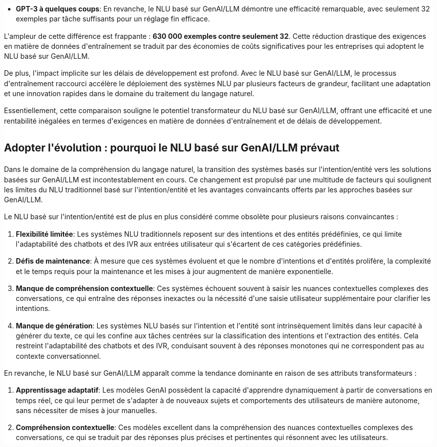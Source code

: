 - **GPT-3 à quelques coups**: En revanche, le NLU basé sur GenAI/LLM démontre une efficacité remarquable, avec seulement 32 exemples par tâche suffisants pour un réglage fin efficace.

L'ampleur de cette différence est frappante : **630 000 exemples contre seulement 32**. Cette réduction drastique des exigences en matière de données d'entraînement se traduit par des économies de coûts significatives pour les entreprises qui adoptent le NLU basé sur GenAI/LLM.

De plus, l'impact implicite sur les délais de développement est profond. Avec le NLU basé sur GenAI/LLM, le processus d'entraînement raccourci accélère le déploiement des systèmes NLU par plusieurs facteurs de grandeur, facilitant une adaptation et une innovation rapides dans le domaine du traitement du langage naturel.

Essentiellement, cette comparaison souligne le potentiel transformateur du NLU basé sur GenAI/LLM, offrant une efficacité et une rentabilité inégalées en termes d'exigences en matière de données d'entraînement et de délais de développement.

## Adopter l'évolution : pourquoi le NLU basé sur GenAI/LLM prévaut


Dans le domaine de la compréhension du langage naturel, la transition des systèmes basés sur l'intention/entité vers les solutions basées sur GenAI/LLM est incontestablement en cours. Ce changement est propulsé par une multitude de facteurs qui soulignent les limites du NLU traditionnel basé sur l'intention/entité et les avantages convaincants offerts par les approches basées sur GenAI/LLM.

Le NLU basé sur l'intention/entité est de plus en plus considéré comme obsolète pour plusieurs raisons convaincantes :

1. **Flexibilité limitée**: Les systèmes NLU traditionnels reposent sur des intentions et des entités prédéfinies, ce qui limite l'adaptabilité des chatbots et des IVR aux entrées utilisateur qui s'écartent de ces catégories prédéfinies.

2. **Défis de maintenance**: À mesure que ces systèmes évoluent et que le nombre d'intentions et d'entités prolifère, la complexité et le temps requis pour la maintenance et les mises à jour augmentent de manière exponentielle.

3. **Manque de compréhension contextuelle**: Ces systèmes échouent souvent à saisir les nuances contextuelles complexes des conversations, ce qui entraîne des réponses inexactes ou la nécessité d'une saisie utilisateur supplémentaire pour clarifier les intentions.

4. **Manque de génération**: Les systèmes NLU basés sur l'intention et l'entité sont intrinsèquement limités dans leur capacité à générer du texte, ce qui les confine aux tâches centrées sur la classification des intentions et l'extraction des entités. Cela restreint l'adaptabilité des chatbots et des IVR, conduisant souvent à des réponses monotones qui ne correspondent pas au contexte conversationnel.

En revanche, le NLU basé sur GenAI/LLM apparaît comme la tendance dominante en raison de ses attributs transformateurs :

1. **Apprentissage adaptatif**: Les modèles GenAI possèdent la capacité d'apprendre dynamiquement à partir de conversations en temps réel, ce qui leur permet de s'adapter à de nouveaux sujets et comportements des utilisateurs de manière autonome, sans nécessiter de mises à jour manuelles.

2. **Compréhension contextuelle**: Ces modèles excellent dans la compréhension des nuances contextuelles complexes des conversations, ce qui se traduit par des réponses plus précises et pertinentes qui résonnent avec les utilisateurs.
